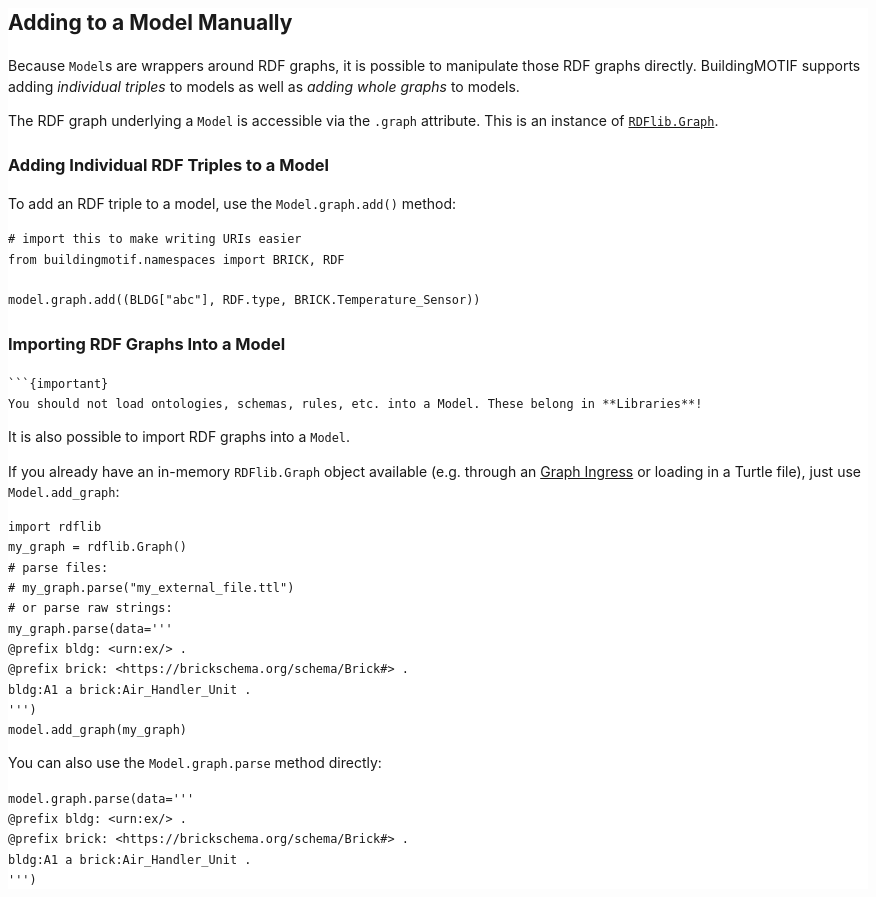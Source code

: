 ## Adding to a Model Manually

Because `Model`s are wrappers around RDF graphs, it is possible to manipulate those RDF graphs directly.
BuildingMOTIF supports adding *individual triples* to models as well as *adding whole graphs* to models.

The RDF graph underlying a `Model` is accessible via the `.graph` attribute. This is an instance of [`RDFlib.Graph`](https://rdflib.readthedocs.io/en/stable/intro_to_graphs.html).

### Adding Individual RDF Triples to a Model

To add an RDF triple to a model, use the `Model.graph.add()` method:

```{code-cell}
# import this to make writing URIs easier
from buildingmotif.namespaces import BRICK, RDF

model.graph.add((BLDG["abc"], RDF.type, BRICK.Temperature_Sensor))
```

### Importing RDF Graphs Into a Model

```{margin}
```{important}
You should not load ontologies, schemas, rules, etc. into a Model. These belong in **Libraries**!
```

It is also possible to import RDF graphs into a `Model`.

If you already have an in-memory `RDFlib.Graph` object available (e.g. through an [Graph Ingress](/guides/ingresses) or loading in a Turtle file), just use `Model.add_graph`:

```{code-cell}
import rdflib
my_graph = rdflib.Graph()
# parse files:
# my_graph.parse("my_external_file.ttl")
# or parse raw strings:
my_graph.parse(data='''
@prefix bldg: <urn:ex/> .
@prefix brick: <https://brickschema.org/schema/Brick#> .
bldg:A1 a brick:Air_Handler_Unit .
''')
model.add_graph(my_graph)
```

You can also use the `Model.graph.parse` method directly:

```{code-cell}
model.graph.parse(data='''
@prefix bldg: <urn:ex/> .
@prefix brick: <https://brickschema.org/schema/Brick#> .
bldg:A1 a brick:Air_Handler_Unit .
''')
```


[^1]: https://www.energycodes.gov/prototype-building-models#Commercial
[^2]: https://www.w3.org/TR/turtle/
[^3]: https://www.w3.org/RDF/
[^4]: https://rdflib.readthedocs.io/